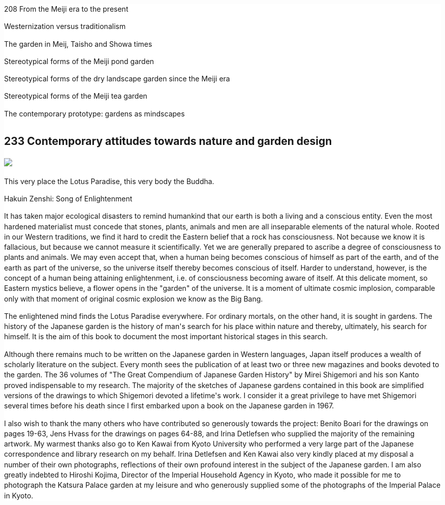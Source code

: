 208 From the Meiji era to the present

Westernization versus traditionalism

The garden in Meij, Taisho and Showa times

Stereotypical forms of the Meiji pond garden

Stereotypical forms of the dry landscape garden since the Meiji era

Stereotypical forms of the Meiji tea garden

The contemporary prototype: gardens as mindscapes

## 233 Contemporary attitudes towards nature and garden design

![](https://cdn.mathpix.com/cropped/2024_05_06_5408d16bfdf72f14b672g-007.jpg?height=2215&width=1602&top_left_y=58&top_left_x=136)

This very place the Lotus Paradise, this very body the Buddha.

Hakuin Zenshi: Song of Enlightenment

It has taken major ecological disasters to remind humankind that our earth is both a living and a conscious entity. Even the most hardened materialist must concede that stones, plants, animals and men are all inseparable elements of the natural whole. Rooted in our Western traditions, we find it hard to credit the Eastern belief that a rock has consciousness. Not because we know it is fallacious, but because we cannot measure it scientifically. Yet we are generally prepared to ascribe a degree of consciousness to plants and animals. We may even accept that, when a human being becomes conscious of himself as part of the earth, and of the earth as part of the universe, so the universe itself thereby becomes conscious of itself. Harder to understand, however, is the concept of a human being attaining enlightenment, i.e. of consciousness becoming aware of itself. At this delicate moment, so Eastern mystics believe, a flower opens in the "garden" of the universe. It is a moment of ultimate cosmic implosion, comparable only with that moment of original cosmic explosion we know as the Big Bang.

The enlightened mind finds the Lotus Paradise everywhere. For ordinary mortals, on the other hand, it is sought in gardens. The history of the Japanese garden is the history of man's search for his place within nature and thereby, ultimately, his search for himself. It is the aim of this book to document the most important historical stages in this search.

Although there remains much to be written on the Japanese garden in Western languages, Japan itself produces a wealth of scholarly literature on the subject.
Every month sees the publication of at least two or three new magazines and books devoted to the garden. The 36 volumes of "The Great Compendium of Japanese Garden History" by Mirei Shigemori and his son Kanto proved indispensable to my research. The majority of the sketches of Japanese gardens contained in this book are simplified versions of the drawings to which Shigemori devoted a lifetime's work. I consider it a great privilege to have met Shigemori several times before his death since I first embarked upon a book on the Japanese garden in 1967.

I also wish to thank the many others who have contributed so generously towards the project: Benito Boari for the drawings on pages 19-63, Jens Hvass for the drawings on pages 64-88, and Irina Detlefsen who supplied the majority of the remaining artwork. My warmest thanks also go to Ken Kawai from Kyoto University who performed a very large part of the Japanese correspondence and library research on my behalf. Irina Detlefsen and Ken Kawai also very kindly placed at my disposal a number of their own photographs, reflections of their own profound interest in the subject of the Japanese garden. I am also greatly indebted to Hiroshi Kojima, Director of the Imperial Household Agency in Kyoto, who made it possible for me to photograph the Katsura Palace garden at my leisure and who generously supplied some of the photographs of the Imperial Palace in Kyoto.
